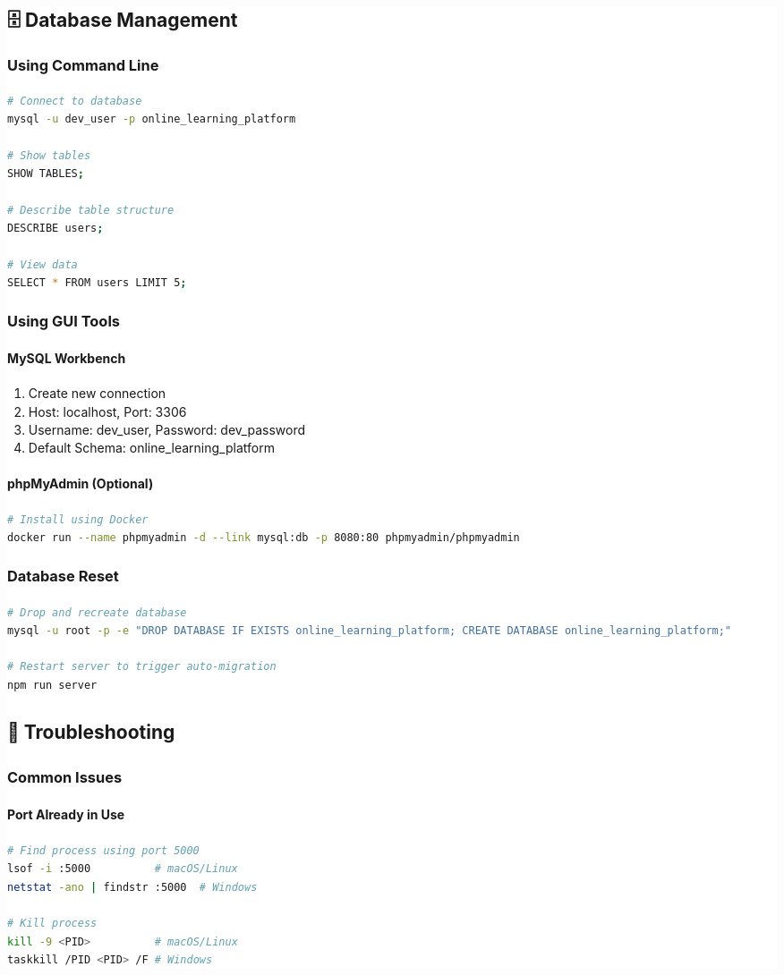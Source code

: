 ## 🗄️ Database Management

### Using Command Line
```bash
# Connect to database
mysql -u dev_user -p online_learning_platform

# Show tables
SHOW TABLES;

# Describe table structure
DESCRIBE users;

# View data
SELECT * FROM users LIMIT 5;
```

### Using GUI Tools

#### MySQL Workbench
1. Create new connection
2. Host: localhost, Port: 3306
3. Username: dev_user, Password: dev_password
4. Default Schema: online_learning_platform

#### phpMyAdmin (Optional)
```bash
# Install using Docker
docker run --name phpmyadmin -d --link mysql:db -p 8080:80 phpmyadmin/phpmyadmin
```

### Database Reset
```bash
# Drop and recreate database
mysql -u root -p -e "DROP DATABASE IF EXISTS online_learning_platform; CREATE DATABASE online_learning_platform;"

# Restart server to trigger auto-migration
npm run server
```

## 🚨 Troubleshooting

### Common Issues

#### Port Already in Use
```bash
# Find process using port 5000
lsof -i :5000          # macOS/Linux
netstat -ano | findstr :5000  # Windows

# Kill process
kill -9 <PID>          # macOS/Linux
taskkill /PID <PID> /F # Windows
```
